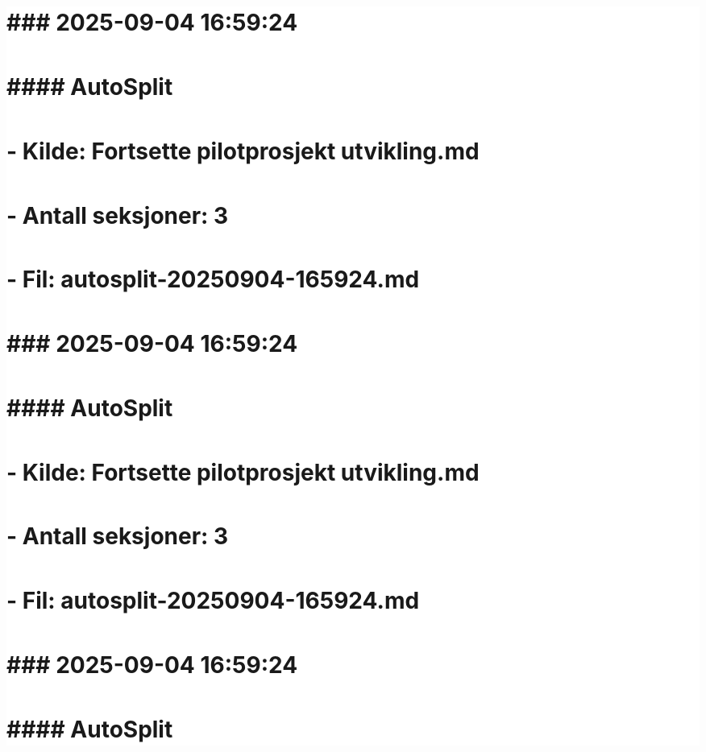#

# \### 2025-09-04 16:59:24

# \#### AutoSplit

# \- Kilde: Fortsette pilotprosjekt utvikling.md

# \- Antall seksjoner: 3

# \- Fil: autosplit-20250904-165924.md

#

#

#

#

# \### 2025-09-04 16:59:24

# \#### AutoSplit

# \- Kilde: Fortsette pilotprosjekt utvikling.md

# \- Antall seksjoner: 3

# \- Fil: autosplit-20250904-165924.md

#

#

#

#

# \### 2025-09-04 16:59:24

# \#### AutoSplit
